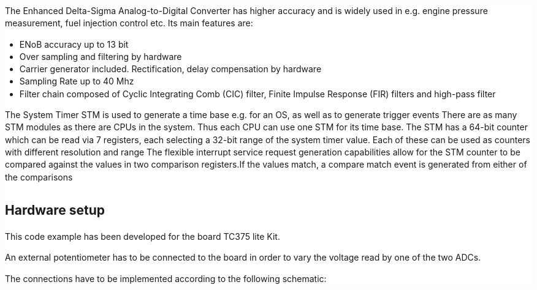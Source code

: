 The Enhanced Delta-Sigma Analog-to-Digital Converter has higher accuracy and is 
widely used in e.g. engine pressure measurement, fuel injection control etc. Its main features are:
 - ENoB accuracy up to 13 bit
 - Over sampling and filtering by hardware
 - Carrier generator included. Rectification, delay compensation by hardware
 - Sampling Rate up to 40 Mhz
 - Filter chain composed of Cyclic Integrating Comb (CIC) filter, Finite Impulse Response (FIR) filters and high-pass filter
 
The System Timer STM is used to generate a time base e.g. for an OS, as well as to generate trigger events
There are as many STM modules as there are CPUs in the system. Thus each CPU can use one STM for its time base.
The STM has a 64-bit counter which can be read via 7 registers, each selecting a 32-bit range of the system timer value.
Each of these can be used as counters with different resolution and range
The flexible interrupt service request generation capabilities allow for the STM counter to be compared against 
the values in two comparison registers.If the values match, a compare match event is generated from either of the comparisons


## Hardware setup  
This code example has been developed for the board TC375 lite Kit.

An external potentiometer has to be connected to the board in order to vary the voltage read by one of the two ADCs.

The connections have to be implemented according to the following schematic:

